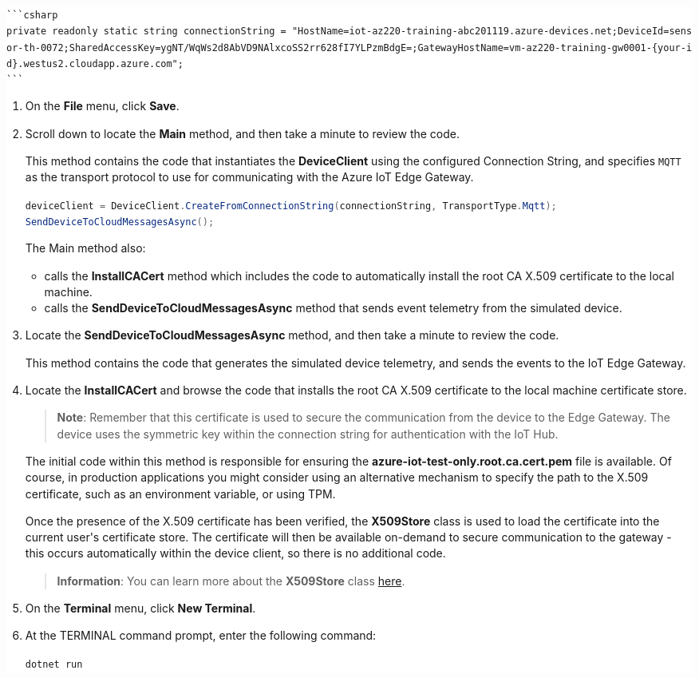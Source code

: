     ```csharp
    private readonly static string connectionString = "HostName=iot-az220-training-abc201119.azure-devices.net;DeviceId=sensor-th-0072;SharedAccessKey=ygNT/WqWs2d8AbVD9NAlxcoSS2rr628fI7YLPzmBdgE=;GatewayHostName=vm-az220-training-gw0001-{your-id}.westus2.cloudapp.azure.com";
    ```

1. On the **File** menu, click **Save**.

1. Scroll down to locate the **Main** method, and then take a minute to review the code.

    This method contains the code that instantiates the **DeviceClient** using the configured Connection String, and specifies `MQTT` as the transport protocol to use for communicating with the Azure IoT Edge Gateway.

    ```csharp
    deviceClient = DeviceClient.CreateFromConnectionString(connectionString, TransportType.Mqtt);
    SendDeviceToCloudMessagesAsync();
    ```

    The Main method also:

    * calls the **InstallCACert** method which includes the code to automatically install the root CA X.509 certificate to the local machine.
    * calls the **SendDeviceToCloudMessagesAsync** method that sends event telemetry from the simulated device.

1. Locate the **SendDeviceToCloudMessagesAsync** method, and then take a minute to review the code.

    This method contains the code that generates the simulated device telemetry, and sends the events to the IoT Edge Gateway.

1. Locate the **InstallCACert** and browse the code that installs the root CA X.509 certificate to the local machine certificate store.

    > **Note**: Remember that this certificate is used to secure the communication from the device to the Edge Gateway. The device uses the symmetric key within the connection string for authentication with the IoT Hub.

    The initial code within this method is responsible for ensuring the **azure-iot-test-only.root.ca.cert.pem** file is available. Of course, in production applications you might consider using an alternative mechanism to specify the path to the X.509 certificate, such as an environment variable, or using TPM.

    Once the presence of the X.509 certificate has been verified, the **X509Store** class is used to load the certificate into the current user's certificate store. The certificate will then be available on-demand to secure communication to the gateway - this occurs automatically within the device client, so there is no additional code.

    > **Information**: You can learn more about the **X509Store** class [here](https://docs.microsoft.com/en-us/dotnet/api/system.security.cryptography.x509certificates.x509store?view=netcore-3.1).

1. On the **Terminal** menu, click **New Terminal**.

1. At the TERMINAL command prompt, enter the following command:

    ```bash
    dotnet run
    ```
